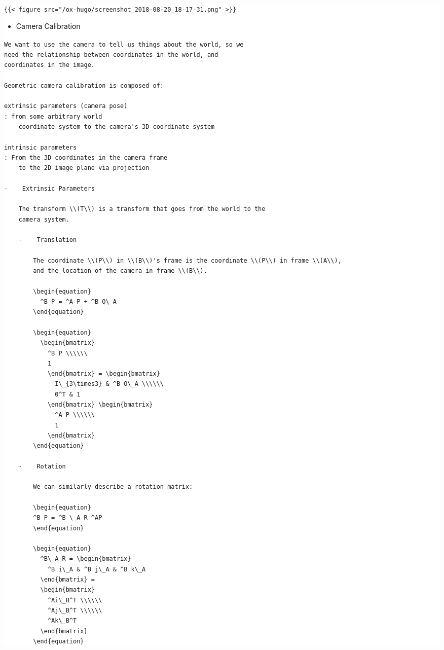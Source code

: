     {{< figure src="/ox-hugo/screenshot_2018-08-20_18-17-31.png" >}}

-    Camera Calibration

    We want to use the camera to tell us things about the world, so we
    need the relationship between coordinates in the world, and
    coordinates in the image.

    Geometric camera calibration is composed of:

    extrinsic parameters (camera pose)
    : from some arbitrary world
        coordinate system to the camera's 3D coordinate system

    intrinsic parameters
    : From the 3D coordinates in the camera frame
        to the 2D image plane via projection

    -    Extrinsic Parameters

        The transform \\(T\\) is a transform that goes from the world to the
        camera system.

        -    Translation

            The coordinate \\(P\\) in \\(B\\)'s frame is the coordinate \\(P\\) in frame \\(A\\),
            and the location of the camera in frame \\(B\\).

            \begin{equation}
              ^B P = ^A P + ^B O\_A
            \end{equation}

            \begin{equation}
              \begin{bmatrix}
                ^B P \\\\\\
                1
                \end{bmatrix} = \begin{bmatrix}
                  I\_{3\times3} & ^B O\_A \\\\\\
                  0^T & 1
                \end{bmatrix} \begin{bmatrix}
                  ^A P \\\\\\
                  1
                \end{bmatrix}
            \end{equation}

        -    Rotation

            We can similarly describe a rotation matrix:

            \begin{equation}
            ^B P = ^B \_A R ^AP
            \end{equation}

            \begin{equation}
              ^B\_A R = \begin{bmatrix}
                ^B i\_A & ^B j\_A & ^B k\_A
              \end{bmatrix} =
              \begin{bmatrix}
                ^Ai\_B^T \\\\\\
                ^Aj\_B^T \\\\\\
                ^Ak\_B^T
              \end{bmatrix}
            \end{equation}
